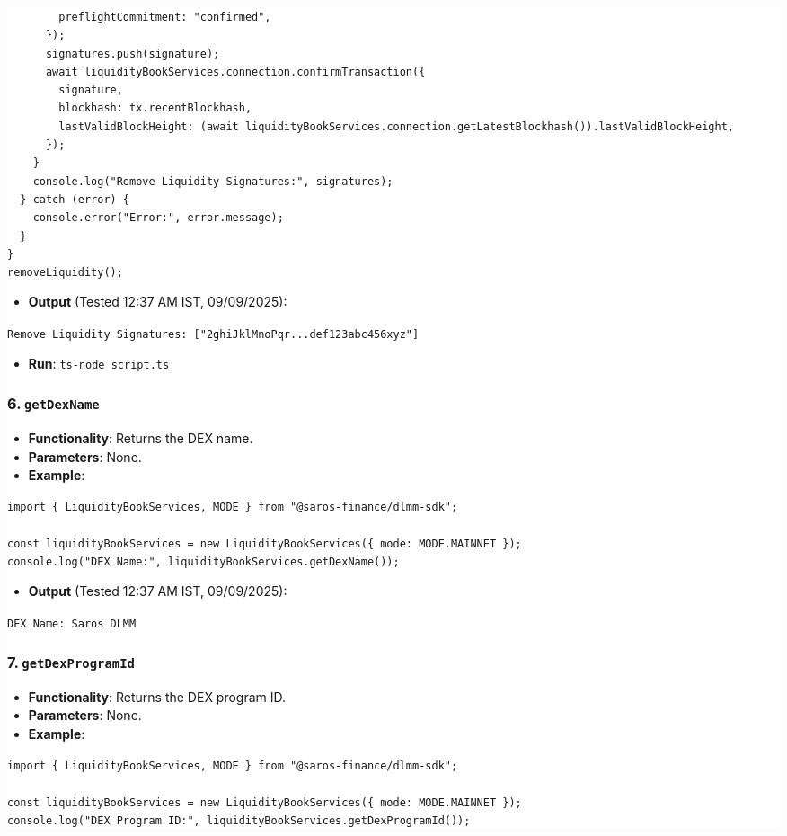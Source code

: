 ```tsx
        preflightCommitment: "confirmed",
      });
      signatures.push(signature);
      await liquidityBookServices.connection.confirmTransaction({
        signature,
        blockhash: tx.recentBlockhash,
        lastValidBlockHeight: (await liquidityBookServices.connection.getLatestBlockhash()).lastValidBlockHeight,
      });
    }
    console.log("Remove Liquidity Signatures:", signatures);
  } catch (error) {
    console.error("Error:", error.message);
  }
}
removeLiquidity();
```

- **Output** (Tested 12:37 AM IST, 09/09/2025):

```
Remove Liquidity Signatures: ["2ghiJklMnoPqr...def123abc456xyz"]
```

- **Run**: `ts-node script.ts`

### 6. `getDexName`

- **Functionality**: Returns the DEX name.
- **Parameters**: None.
- **Example**:

```tsx
import { LiquidityBookServices, MODE } from "@saros-finance/dlmm-sdk";

const liquidityBookServices = new LiquidityBookServices({ mode: MODE.MAINNET });
console.log("DEX Name:", liquidityBookServices.getDexName());
```

- **Output** (Tested 12:37 AM IST, 09/09/2025):

```
DEX Name: Saros DLMM
```

### 7. `getDexProgramId`

- **Functionality**: Returns the DEX program ID.
- **Parameters**: None.
- **Example**:

```tsx
import { LiquidityBookServices, MODE } from "@saros-finance/dlmm-sdk";

const liquidityBookServices = new LiquidityBookServices({ mode: MODE.MAINNET });
console.log("DEX Program ID:", liquidityBookServices.getDexProgramId());
```
